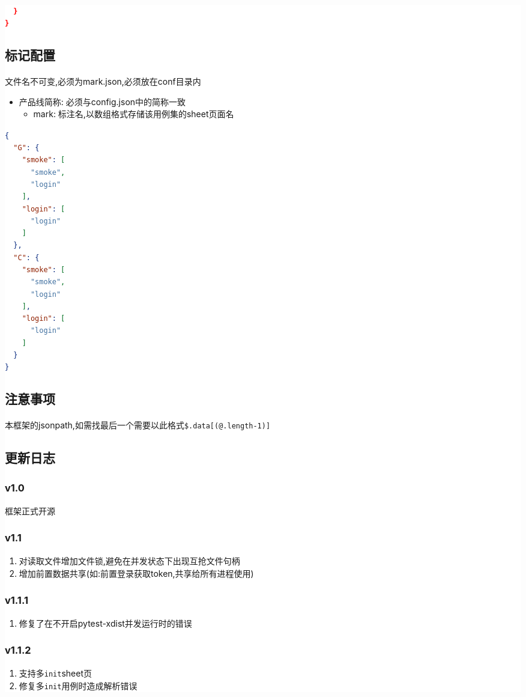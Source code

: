```json
  }
}
```
## 标记配置
文件名不可变,必须为mark.json,必须放在conf目录内

- 产品线简称: 必须与config.json中的简称一致
  - mark: 标注名,以数组格式存储该用例集的sheet页面名

```json
{
  "G": {
    "smoke": [
      "smoke",
      "login"
    ],
    "login": [
      "login"
    ]
  },
  "C": {
    "smoke": [
      "smoke",
      "login"
    ],
    "login": [
      "login"
    ]
  }
}
```

## 注意事项
本框架的jsonpath,如需找最后一个需要以此格式`$.data[(@.length-1)]`

## 更新日志
### v1.0
框架正式开源

### v1.1
1. 对读取文件增加文件锁,避免在并发状态下出现互抢文件句柄
2. 增加前置数据共享(如:前置登录获取token,共享给所有进程使用)

### v1.1.1
1. 修复了在不开启pytest-xdist并发运行时的错误

### v1.1.2
1. 支持多`init`sheet页
2. 修复多`init`用例时造成解析错误